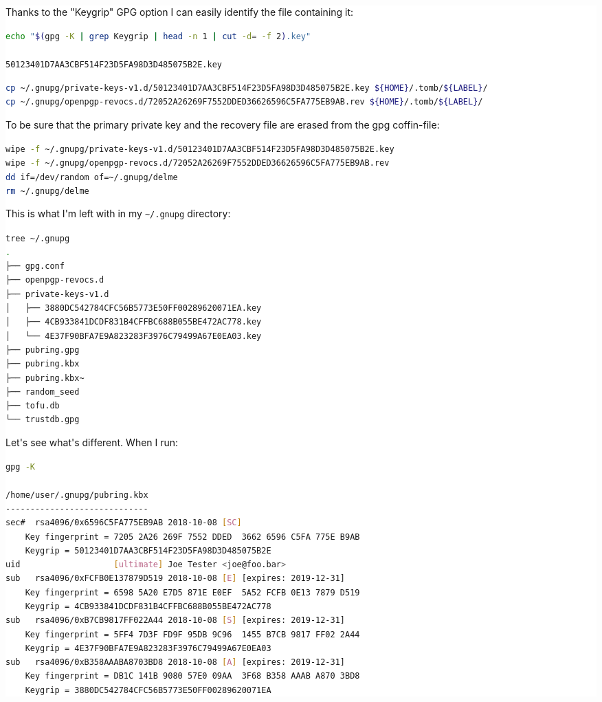 Thanks to the "Keygrip" GPG option I can easily identify the file containing it:

``` bash
echo "$(gpg -K | grep Keygrip | head -n 1 | cut -d= -f 2).key"

50123401D7AA3CBF514F23D5FA98D3D485075B2E.key
```

``` bash
cp ~/.gnupg/private-keys-v1.d/50123401D7AA3CBF514F23D5FA98D3D485075B2E.key ${HOME}/.tomb/${LABEL}/
cp ~/.gnupg/openpgp-revocs.d/72052A26269F7552DDED36626596C5FA775EB9AB.rev ${HOME}/.tomb/${LABEL}/
```

To be sure that the primary private key and the recovery file are erased from the gpg coffin-file:

``` bash
wipe -f ~/.gnupg/private-keys-v1.d/50123401D7AA3CBF514F23D5FA98D3D485075B2E.key
wipe -f ~/.gnupg/openpgp-revocs.d/72052A26269F7552DDED36626596C5FA775EB9AB.rev
dd if=/dev/random of=~/.gnupg/delme
rm ~/.gnupg/delme
```

This is what I'm left with in my `~/.gnupg` directory:

``` bash
tree ~/.gnupg
.
├── gpg.conf
├── openpgp-revocs.d
├── private-keys-v1.d
│   ├── 3880DC542784CFC56B5773E50FF00289620071EA.key
│   ├── 4CB933841DCDF831B4CFFBC688B055BE472AC778.key
│   └── 4E37F90BFA7E9A823283F3976C79499A67E0EA03.key
├── pubring.gpg
├── pubring.kbx
├── pubring.kbx~
├── random_seed
├── tofu.db
└── trustdb.gpg
```

Let's see what's different. When I run:

``` bash
gpg -K

/home/user/.gnupg/pubring.kbx
-----------------------------
sec#  rsa4096/0x6596C5FA775EB9AB 2018-10-08 [SC]
    Key fingerprint = 7205 2A26 269F 7552 DDED  3662 6596 C5FA 775E B9AB
    Keygrip = 50123401D7AA3CBF514F23D5FA98D3D485075B2E
uid                   [ultimate] Joe Tester <joe@foo.bar>
sub   rsa4096/0xFCFB0E137879D519 2018-10-08 [E] [expires: 2019-12-31]
    Key fingerprint = 6598 5A20 E7D5 871E E0EF  5A52 FCFB 0E13 7879 D519
    Keygrip = 4CB933841DCDF831B4CFFBC688B055BE472AC778
sub   rsa4096/0xB7CB9817FF022A44 2018-10-08 [S] [expires: 2019-12-31]
    Key fingerprint = 5FF4 7D3F FD9F 95DB 9C96  1455 B7CB 9817 FF02 2A44
    Keygrip = 4E37F90BFA7E9A823283F3976C79499A67E0EA03
sub   rsa4096/0xB358AAABA8703BD8 2018-10-08 [A] [expires: 2019-12-31]
    Key fingerprint = DB1C 141B 9080 57E0 09AA  3F68 B358 AAAB A870 3BD8
    Keygrip = 3880DC542784CFC56B5773E50FF00289620071EA
```
